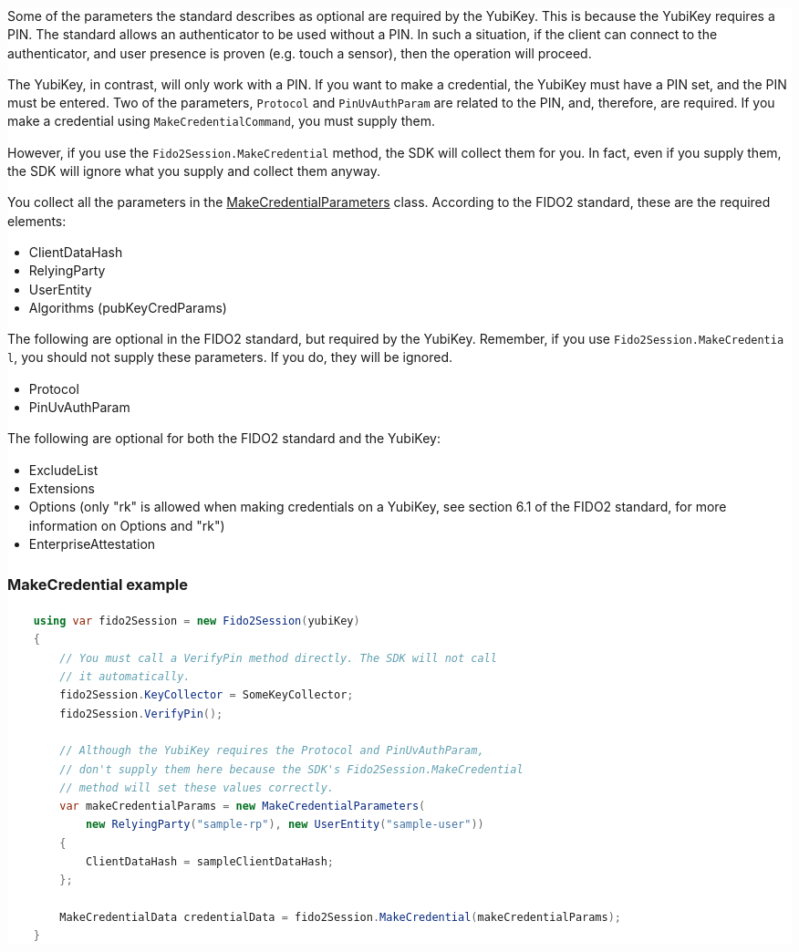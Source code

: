 Some of the parameters the standard describes as optional are required by the YubiKey.
This is because the YubiKey requires a PIN. The standard allows an authenticator to be
used without a PIN. In such a situation, if the client can connect to the authenticator,
and user presence is proven (e.g. touch a sensor), then the operation will proceed.

The YubiKey, in contrast, will only work with a PIN. If you want to make a credential, the
YubiKey must have a PIN set, and the PIN must be entered. Two of the parameters,
`Protocol` and `PinUvAuthParam` are related to the PIN, and, therefore, are required. If
you make a credential using `MakeCredentialCommand`, you must supply them.

However, if you use the `Fido2Session.MakeCredential` method, the SDK will collect them
for you. In fact, even if you supply them, the SDK will ignore what you supply and collect
them anyway.

You collect all the parameters in the
[MakeCredentialParameters](xref:Yubico.YubiKey.Fido2.MakeCredentialParameters) class.
According to the FIDO2 standard, these are the required elements:

- ClientDataHash
- RelyingParty
- UserEntity
- Algorithms (pubKeyCredParams)

The following are optional in the FIDO2 standard, but required by the YubiKey. Remember,
if you use `Fido2Session.MakeCredential`, you should not supply these parameters. If you
do, they will be ignored.

- Protocol
- PinUvAuthParam

The following are optional for both the FIDO2 standard and the YubiKey:

- ExcludeList
- Extensions
- Options (only "rk" is allowed when making credentials on a YubiKey, see section 6.1 of
  the FIDO2 standard, for more information on Options and "rk")
- EnterpriseAttestation

### MakeCredential example

```csharp
    using var fido2Session = new Fido2Session(yubiKey)
    {
        // You must call a VerifyPin method directly. The SDK will not call
        // it automatically.
        fido2Session.KeyCollector = SomeKeyCollector;
        fido2Session.VerifyPin();

        // Although the YubiKey requires the Protocol and PinUvAuthParam,
        // don't supply them here because the SDK's Fido2Session.MakeCredential
        // method will set these values correctly.
        var makeCredentialParams = new MakeCredentialParameters(
            new RelyingParty("sample-rp"), new UserEntity("sample-user"))
        {
            ClientDataHash = sampleClientDataHash;
        };

        MakeCredentialData credentialData = fido2Session.MakeCredential(makeCredentialParams);
    }
```

